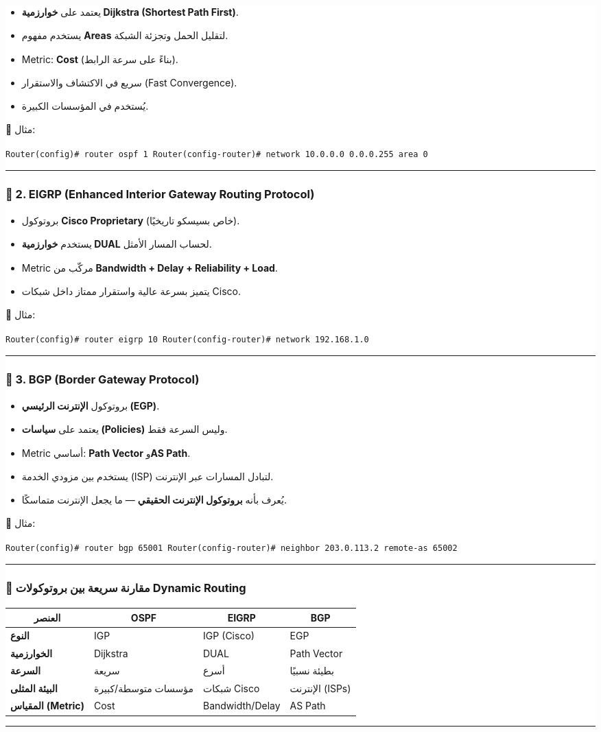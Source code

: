 - يعتمد على **خوارزمية Dijkstra (Shortest Path First)**.
    
- يستخدم مفهوم **Areas** لتقليل الحمل وتجزئة الشبكة.
    
- Metric: **Cost** (بناءً على سرعة الرابط).
    
- سريع في الاكتشاف والاستقرار (Fast Convergence).
    
- يُستخدم في المؤسسات الكبيرة.
    

🔹 مثال:

`Router(config)# router ospf 1 Router(config-router)# network 10.0.0.0 0.0.0.255 area 0`

---

### 🔸 2. EIGRP (Enhanced Interior Gateway Routing Protocol)

- بروتوكول **Cisco Proprietary** (خاص بسيسكو تاريخيًا).
    
- يستخدم **خوارزمية DUAL** لحساب المسار الأمثل.
    
- Metric مركّب من **Bandwidth + Delay + Reliability + Load**.
    
- يتميز بسرعة عالية واستقرار ممتاز داخل شبكات Cisco.
    

🔹 مثال:

`Router(config)# router eigrp 10 Router(config-router)# network 192.168.1.0`

---

### 🔸 3. BGP (Border Gateway Protocol)

- بروتوكول **الإنترنت الرئيسي (EGP)**.
    
- يعتمد على **سياسات (Policies)** وليس السرعة فقط.
    
- Metric أساسي: **Path Vector** و**AS Path**.
    
- يستخدم بين مزودي الخدمة (ISP) لتبادل المسارات عبر الإنترنت.
    
- يُعرف بأنه **بروتوكول الإنترنت الحقيقي** — ما يجعل الإنترنت متماسكًا.
    

🔹 مثال:

`Router(config)# router bgp 65001 Router(config-router)# neighbor 203.0.113.2 remote-as 65002`

---

### 🔸 مقارنة سريعة بين بروتوكولات Dynamic Routing

|العنصر|OSPF|EIGRP|BGP|
|---|---|---|---|
|**النوع**|IGP|IGP (Cisco)|EGP|
|**الخوارزمية**|Dijkstra|DUAL|Path Vector|
|**السرعة**|سريعة|أسرع|بطيئة نسبيًا|
|**البيئة المثلى**|مؤسسات متوسطة/كبيرة|شبكات Cisco|الإنترنت (ISPs)|
|**المقياس (Metric)**|Cost|Bandwidth/Delay|AS Path|

---